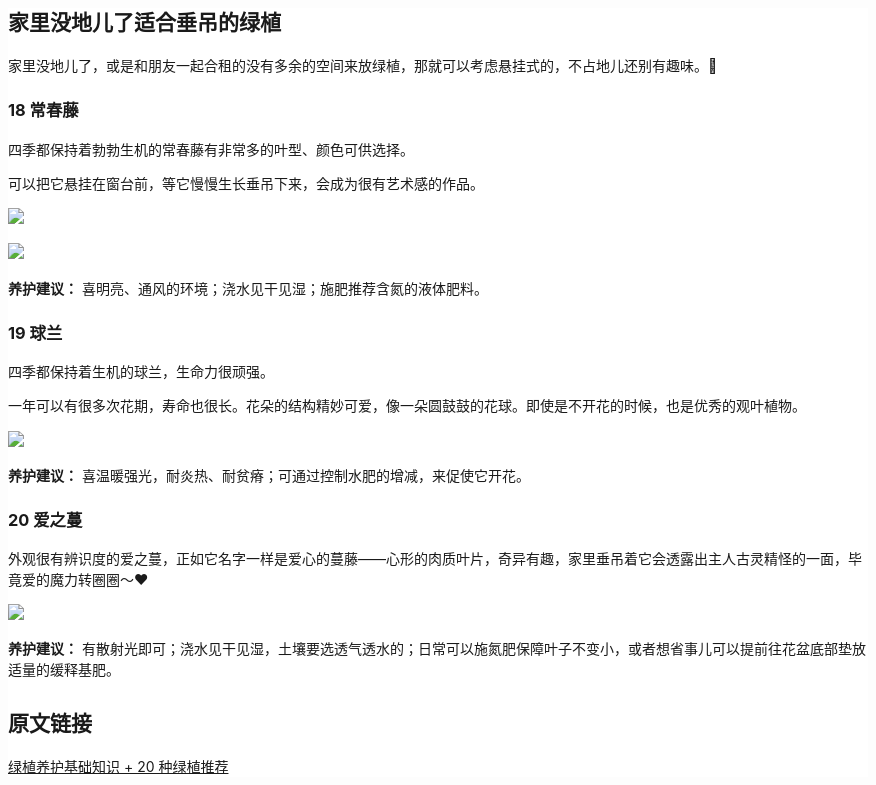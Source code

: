 ## 家里没地儿了适合垂吊的绿植


家里没地儿了，或是和朋友一起合租的没有多余的空间来放绿植，那就可以考虑悬挂式的，不占地儿还别有趣味。🍃


### 18 常春藤

四季都保持着勃勃生机的常春藤有非常多的叶型、颜色可供选择。

可以把它悬挂在窗台前，等它慢慢生长垂吊下来，会成为很有艺术感的作品。

  

![](https://img1.dxycdn.com/2022/0524/828/0434996752727260553-25.jpeg)

![](https://img1.dxycdn.com/2022/0524/998/9434996752727260553-25.jpeg)


**养护建议：** 喜明亮、通风的环境；浇水见干见湿；施肥推荐含氮的液体肥料。

###  19 球兰

四季都保持着生机的球兰，生命力很顽强。

一年可以有很多次花期，寿命也很长。花朵的结构精妙可爱，像一朵圆鼓鼓的花球。即使是不开花的时候，也是优秀的观叶植物。

![](https://img1.dxycdn.com/2022/0524/039/2634996752727260553-25.jpeg)

**养护建议：** 喜温暖强光，耐炎热、耐贫瘠；可通过控制水肥的增减，来促使它开花。


### 20 爱之蔓

外观很有辨识度的爱之蔓，正如它名字一样是爱心的蔓藤——心形的肉质叶片，奇异有趣，家里垂吊着它会透露出主人古灵精怪的一面，毕竟爱的魔力转圈圈～❤️

![](https://img1.dxycdn.com/2022/0524/110/0589996752727260553-25.jpeg)

**养护建议：** 有散射光即可；浇水见干见湿，土壤要选透气透水的；日常可以施氮肥保障叶子不变小，或者想省事儿可以提前往花盆底部垫放适量的缓释基肥。

## 原文链接

[绿植养护基础知识 + 20 种绿植推荐](https://wechat.dxy.cn/news/view?simuri=%2Fjapi%2Fweixin%2Fnews%2F62147%2F7IiLC0PJtOJzl%2Fdata&teamId=133)